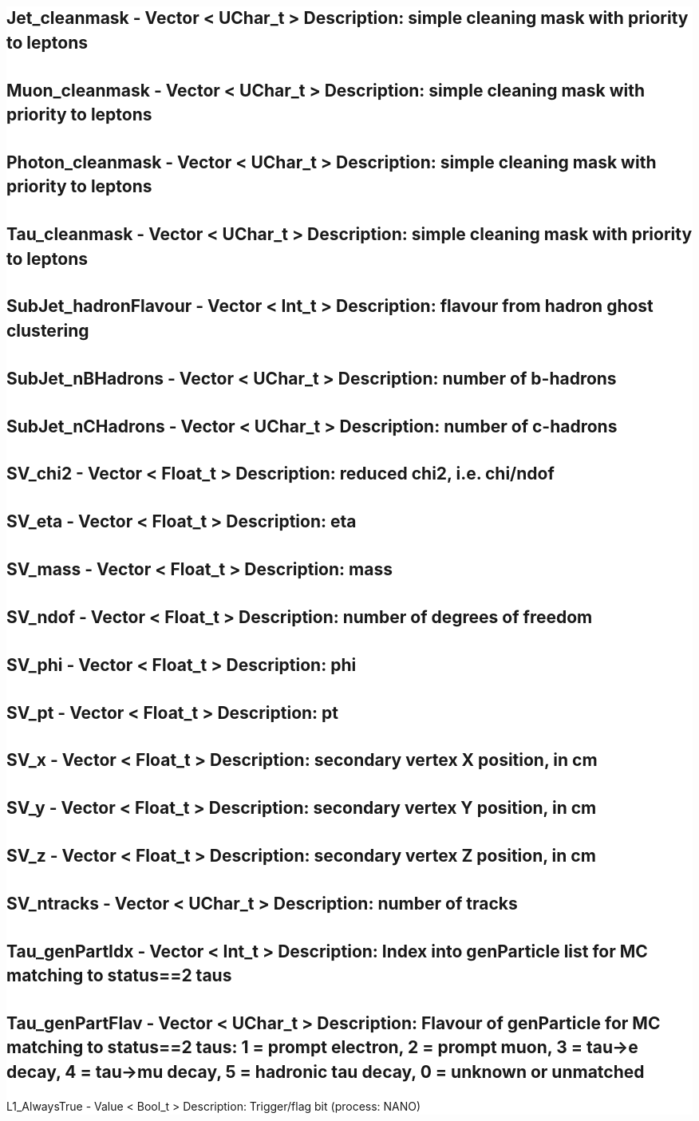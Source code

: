 Jet_cleanmask - Vector < UChar_t >
Description: simple cleaning mask with priority to leptons
----------------------------------------------------------------------------------------------------
Muon_cleanmask - Vector < UChar_t >
Description: simple cleaning mask with priority to leptons
----------------------------------------------------------------------------------------------------
Photon_cleanmask - Vector < UChar_t >
Description: simple cleaning mask with priority to leptons
----------------------------------------------------------------------------------------------------
Tau_cleanmask - Vector < UChar_t >
Description: simple cleaning mask with priority to leptons
----------------------------------------------------------------------------------------------------
SubJet_hadronFlavour - Vector < Int_t >
Description: flavour from hadron ghost clustering
----------------------------------------------------------------------------------------------------
SubJet_nBHadrons - Vector < UChar_t >
Description: number of b-hadrons
----------------------------------------------------------------------------------------------------
SubJet_nCHadrons - Vector < UChar_t >
Description: number of c-hadrons
----------------------------------------------------------------------------------------------------
SV_chi2 - Vector < Float_t >
Description: reduced chi2, i.e. chi/ndof
----------------------------------------------------------------------------------------------------
SV_eta - Vector < Float_t >
Description: eta
----------------------------------------------------------------------------------------------------
SV_mass - Vector < Float_t >
Description: mass
----------------------------------------------------------------------------------------------------
SV_ndof - Vector < Float_t >
Description: number of degrees of freedom
----------------------------------------------------------------------------------------------------
SV_phi - Vector < Float_t >
Description: phi
----------------------------------------------------------------------------------------------------
SV_pt - Vector < Float_t >
Description: pt
----------------------------------------------------------------------------------------------------
SV_x - Vector < Float_t >
Description: secondary vertex X position, in cm
----------------------------------------------------------------------------------------------------
SV_y - Vector < Float_t >
Description: secondary vertex Y position, in cm
----------------------------------------------------------------------------------------------------
SV_z - Vector < Float_t >
Description: secondary vertex Z position, in cm
----------------------------------------------------------------------------------------------------
SV_ntracks - Vector < UChar_t >
Description: number of tracks
----------------------------------------------------------------------------------------------------
Tau_genPartIdx - Vector < Int_t >
Description: Index into genParticle list for MC matching to status==2 taus
----------------------------------------------------------------------------------------------------
Tau_genPartFlav - Vector < UChar_t >
Description: Flavour of genParticle for MC matching to status==2 taus: 1 = prompt electron, 2 = prompt muon, 3 = tau->e decay, 4 = tau->mu decay, 5 = hadronic tau decay, 0 = unknown or unmatched
----------------------------------------------------------------------------------------------------
L1_AlwaysTrue - Value < Bool_t >
Description: Trigger/flag bit (process: NANO)
